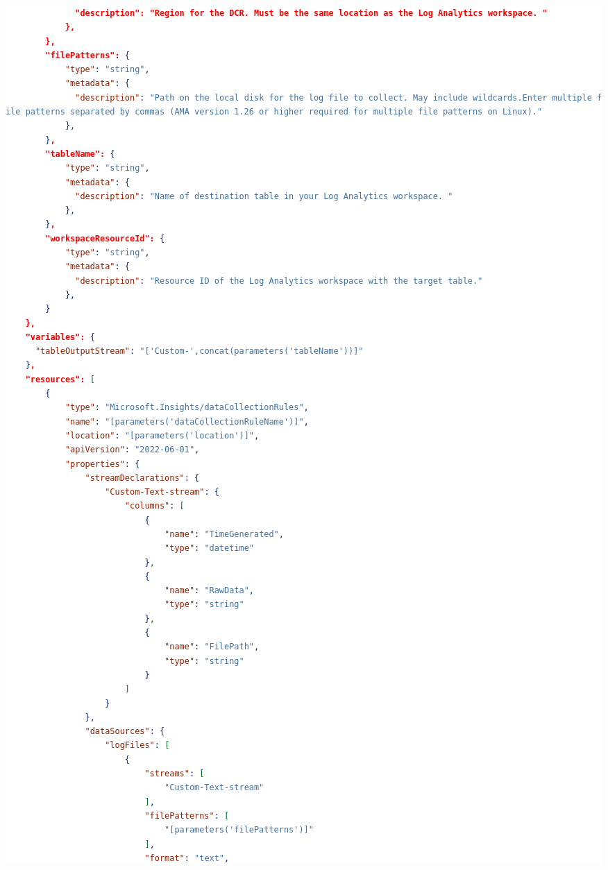 ```json
              "description": "Region for the DCR. Must be the same location as the Log Analytics workspace. "
            },
        },
        "filePatterns": {
            "type": "string",
            "metadata": {
              "description": "Path on the local disk for the log file to collect. May include wildcards.Enter multiple file patterns separated by commas (AMA version 1.26 or higher required for multiple file patterns on Linux)."
            },
        },
        "tableName": {
            "type": "string",
            "metadata": {
              "description": "Name of destination table in your Log Analytics workspace. "
            },
        },
        "workspaceResourceId": {
            "type": "string",
            "metadata": {
              "description": "Resource ID of the Log Analytics workspace with the target table."
            },
        }
    },
    "variables": {
      "tableOutputStream": "['Custom-',concat(parameters('tableName'))]"
    },
    "resources": [
        {
            "type": "Microsoft.Insights/dataCollectionRules",
            "name": "[parameters('dataCollectionRuleName')]",
            "location": "[parameters('location')]",
            "apiVersion": "2022-06-01",
            "properties": {
                "streamDeclarations": {
                    "Custom-Text-stream": {
                        "columns": [
                            {
                                "name": "TimeGenerated",
                                "type": "datetime"
                            },
                            {
                                "name": "RawData",
                                "type": "string"
                            },
                            {
                                "name": "FilePath",
                                "type": "string"
                            }
                        ]
                    }
                },
                "dataSources": {
                    "logFiles": [
                        {
                            "streams": [
                                "Custom-Text-stream"
                            ],
                            "filePatterns": [
                                "[parameters('filePatterns')]"
                            ],
                            "format": "text",
```